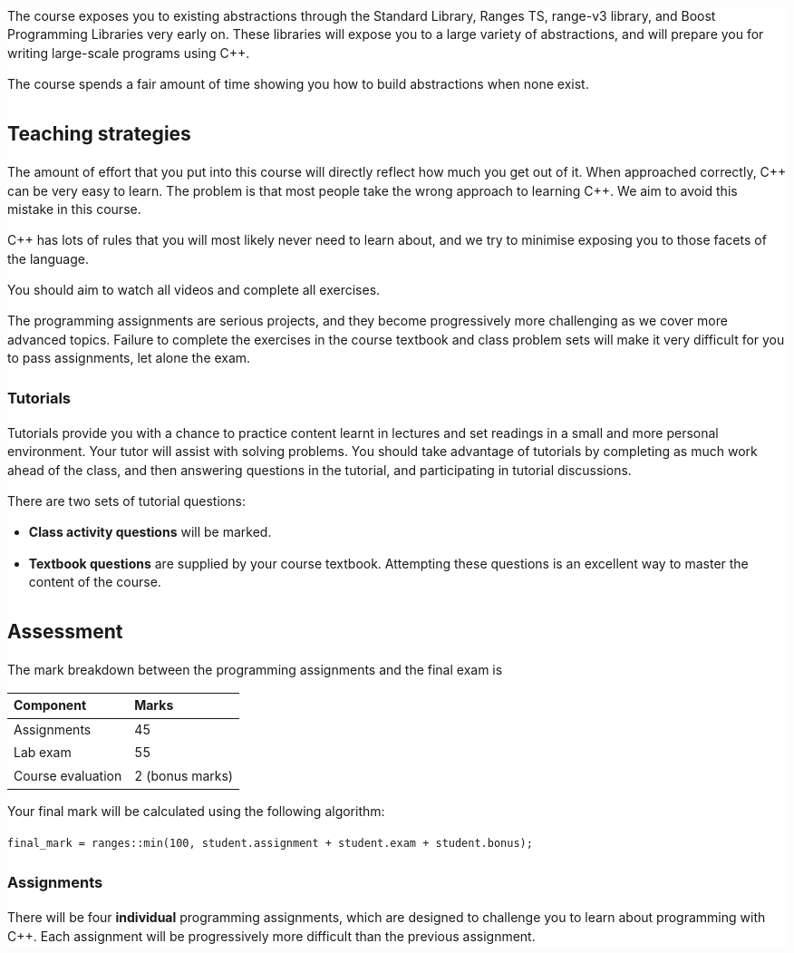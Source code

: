 The course exposes you to existing abstractions through the Standard Library, Ranges TS, range-v3 library, and Boost Programming Libraries very early on. These libraries will expose you to a large variety of abstractions, and will prepare you for writing large-scale programs using C++.

The course spends a fair amount of time showing you how to build abstractions when none exist.

## Teaching strategies

The amount of effort that you put into this course will directly reflect how much you get out of it. When approached correctly, C++ can be very easy to learn. The problem is that most people take the wrong approach to learning C++. We aim to avoid this mistake in this course.

C++ has lots of rules that you will most likely never need to learn about, and we try to minimise exposing you to those facets of the language.

You should aim to watch all videos and complete all exercises.

The programming assignments are serious projects, and they become progressively more challenging as we cover more advanced topics. Failure to complete the exercises in the course textbook and class problem sets will make it very difficult for you to pass assignments, let alone the exam.

### Tutorials

Tutorials provide you with a chance to practice content learnt in lectures and set readings in a small and more personal environment. Your tutor will assist with solving problems. You should take advantage of tutorials by completing as much work ahead of the class, and then answering questions in the tutorial, and participating in tutorial discussions.

There are two sets of tutorial questions:

* **Class activity questions** will be marked.

* **Textbook questions** are supplied by your course textbook. Attempting these questions is an excellent way to master the content of the course.

## Assessment

The mark breakdown between the programming assignments and the final exam is

| Component | Marks |
| :--- | :--- |
| Assignments | 45 |
| Lab exam | 55 |
| Course evaluation | 2 \(bonus marks\) |

Your final mark will be calculated using the following algorithm:

```
final_mark = ranges::min(100, student.assignment + student.exam + student.bonus);
```

### Assignments

There will be four **individual** programming assignments, which are designed to challenge you to learn about programming with C++. Each assignment will be progressively more difficult than the previous assignment.
